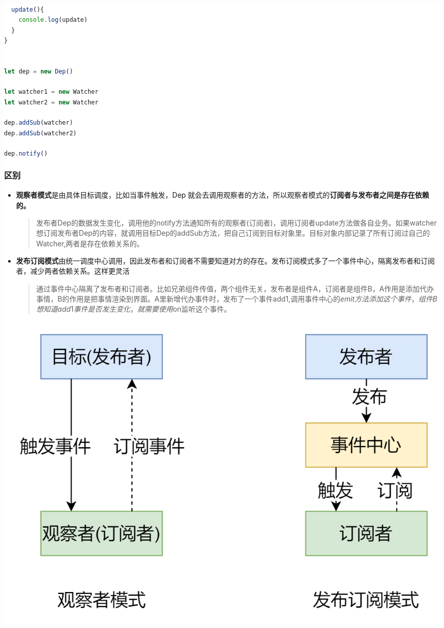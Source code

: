 ```js
  update(){
    console.log(update)
  }
}


let dep = new Dep()

let watcher1 = new Watcher
let watcher2 = new Watcher

dep.addSub(watcher)
dep.addSub(watcher2)

dep.notify()
```

### 区别

- **观察者模式**是由具体目标调度，比如当事件触发，Dep 就会去调用观察者的方法，所以观察者模式的**订阅者与发布者之间是存在依赖的。**

  >发布者Dep的数据发生变化，调用他的notify方法通知所有的观察者(订阅者)，调用订阅者update方法做各自业务。如果watcher想订阅发布者Dep的内容，就调用目标Dep的addSub方法，把自己订阅到目标对象里。目标对象内部记录了所有订阅过自己的Watcher,两者是存在依赖关系的。 

- **发布订阅模式**由统一调度中心调用，因此发布者和订阅者不需要知道对方的存在。发布订阅模式多了一个事件中心，隔离发布者和订阅者，减少两者依赖关系。这样更灵活

  >通过事件中心隔离了发布者和订阅者。比如兄弟组件传值，两个组件无关，发布者是组件A，订阅者是组件B，A作用是添加代办事情，B的作用是把事情渲染到界面。A里新增代办事件时，发布了一个事件add1,调用事件中心的$emit方法添加这个事件，组件B想知道add1事件是否发生变化，就需要使用$on监听这个事件。

  ![image-20200808120018077](../../.vuepress/public/assets/img/image-20200808120018077.png)
